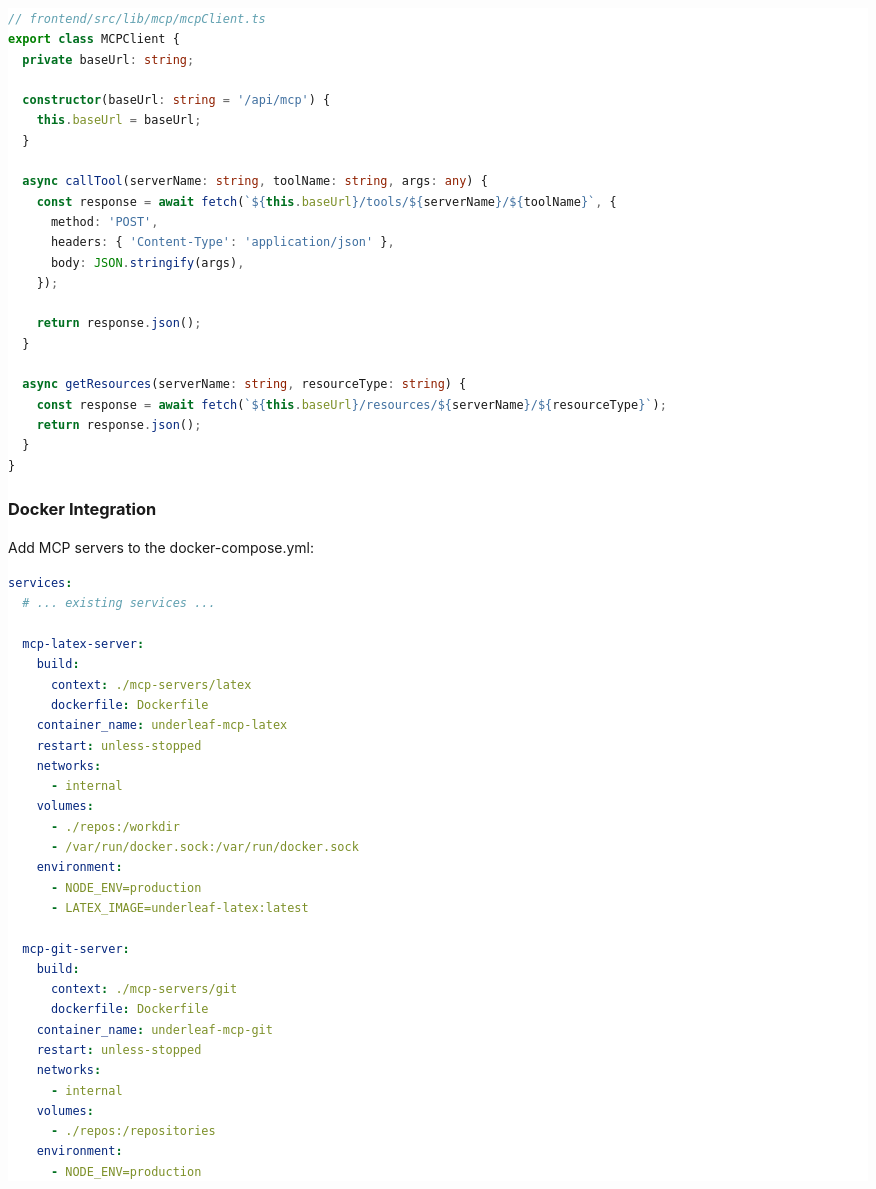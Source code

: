 ```typescript
// frontend/src/lib/mcp/mcpClient.ts
export class MCPClient {
  private baseUrl: string;
  
  constructor(baseUrl: string = '/api/mcp') {
    this.baseUrl = baseUrl;
  }
  
  async callTool(serverName: string, toolName: string, args: any) {
    const response = await fetch(`${this.baseUrl}/tools/${serverName}/${toolName}`, {
      method: 'POST',
      headers: { 'Content-Type': 'application/json' },
      body: JSON.stringify(args),
    });
    
    return response.json();
  }
  
  async getResources(serverName: string, resourceType: string) {
    const response = await fetch(`${this.baseUrl}/resources/${serverName}/${resourceType}`);
    return response.json();
  }
}
```

### Docker Integration

Add MCP servers to the docker-compose.yml:

```yaml
services:
  # ... existing services ...
  
  mcp-latex-server:
    build:
      context: ./mcp-servers/latex
      dockerfile: Dockerfile
    container_name: underleaf-mcp-latex
    restart: unless-stopped
    networks:
      - internal
    volumes:
      - ./repos:/workdir
      - /var/run/docker.sock:/var/run/docker.sock
    environment:
      - NODE_ENV=production
      - LATEX_IMAGE=underleaf-latex:latest
  
  mcp-git-server:
    build:
      context: ./mcp-servers/git
      dockerfile: Dockerfile
    container_name: underleaf-mcp-git
    restart: unless-stopped
    networks:
      - internal
    volumes:
      - ./repos:/repositories
    environment:
      - NODE_ENV=production
```
